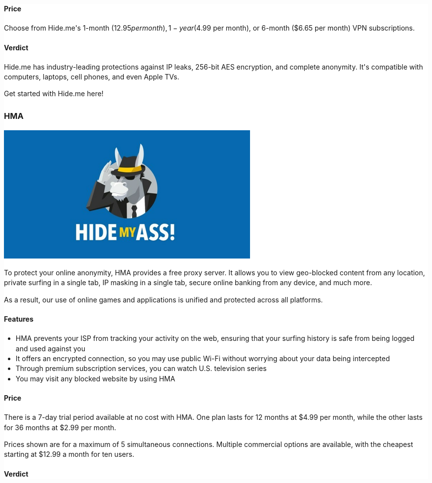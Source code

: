 #### Price

Choose from Hide.me's 1-month ($12.95 per month), 1-year ($4.99 per month), or 6-month ($6.65 per month) VPN subscriptions.

#### Verdict

Hide.me has industry-leading protections against IP leaks, 256-bit AES encryption, and complete anonymity. It's compatible with computers, laptops, cell phones, and even Apple TVs.

Get started with Hide.me here!

### HMA

![hma](/images/hide-my-ass.png)

To protect your online anonymity, HMA provides a free proxy server. It allows you to view geo-blocked content from any location, private surfing in a single tab, IP masking in a single tab, secure online banking from any device, and much more.

As a result, our use of online games and applications is unified and protected across all platforms.

#### Features

- HMA prevents your ISP from tracking your activity on the web, ensuring that your surfing history is safe from being logged and used against you
- It offers an encrypted connection, so you may use public Wi-Fi without worrying about your data being intercepted
- Through premium subscription services, you can watch U.S. television series
- You may visit any blocked website by using HMA

#### Price

There is a 7-day trial period available at no cost with HMA. One plan lasts for 12 months at $4.99 per month, while the other lasts for 36 months at $2.99 per month.

Prices shown are for a maximum of 5 simultaneous connections. Multiple commercial options are available, with the cheapest starting at $12.99 a month for ten users.

#### Verdict
